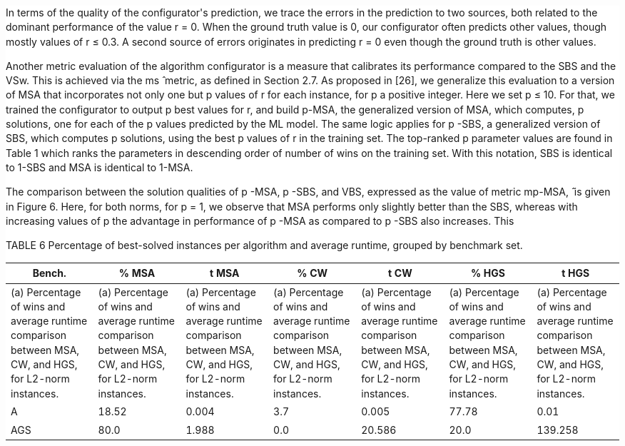 In terms of the quality of the configurator's prediction, we trace the errors in the prediction to two sources, both related to the dominant performance of the value r = 0. When the ground truth value is 0, our configurator often predicts other values, though mostly values of r ≤ 0.3. A second source of errors originates in predicting r = 0 even though the ground truth is other values.

Another metric evaluation of the algorithm configurator is a measure that calibrates its performance compared to the SBS and the VSw. This is achieved via the ms ̂ metric, as defined in Section 2.7. As proposed in [26], we generalize this evaluation to a version of MSA that incorporates not only one but p values of r for each instance, for p a positive integer. Here we set p ≤ 10. For that, we trained the configurator to output p best values for r, and build p-MSA, the generalized version of MSA, which computes, p solutions, one for each of the p values predicted by the ML model. The same logic applies for p -SBS, a generalized version of SBS, which computes p solutions, using the best p values of r in the training set. The top-ranked p parameter values are found in Table 1 which ranks the parameters in descending order of number of wins on the training set. With this notation, SBS is identical to 1-SBS and MSA is identical to 1-MSA.

The comparison between the solution qualities of p -MSA, p -SBS, and VBS, expressed as the value of metric mp-MSA, ̂ is given in Figure 6. Here, for both norms, for p = 1, we observe that MSA performs only slightly better than the SBS, whereas with increasing values of p the advantage in performance of p -MSA as compared to p -SBS also increases. This

TABLE 6 Percentage of best-solved instances per algorithm and average runtime, grouped by benchmark set.

| Bench.                                                                                                 | % MSA                                                                                                  | t MSA                                                                                                  | % CW                                                                                                   | t CW                                                                                                   | % HGS                                                                                                  | t HGS                                                                                                  |
|--------------------------------------------------------------------------------------------------------|--------------------------------------------------------------------------------------------------------|--------------------------------------------------------------------------------------------------------|--------------------------------------------------------------------------------------------------------|--------------------------------------------------------------------------------------------------------|--------------------------------------------------------------------------------------------------------|--------------------------------------------------------------------------------------------------------|
| (a) Percentage of wins and average runtime comparison between MSA, CW, and HGS, for L2-norm instances. | (a) Percentage of wins and average runtime comparison between MSA, CW, and HGS, for L2-norm instances. | (a) Percentage of wins and average runtime comparison between MSA, CW, and HGS, for L2-norm instances. | (a) Percentage of wins and average runtime comparison between MSA, CW, and HGS, for L2-norm instances. | (a) Percentage of wins and average runtime comparison between MSA, CW, and HGS, for L2-norm instances. | (a) Percentage of wins and average runtime comparison between MSA, CW, and HGS, for L2-norm instances. | (a) Percentage of wins and average runtime comparison between MSA, CW, and HGS, for L2-norm instances. |
| A                                                                                                      | 18.52                                                                                                  | 0.004                                                                                                  | 3.7                                                                                                    | 0.005                                                                                                  | 77.78                                                                                                  | 0.01                                                                                                   |
| AGS                                                                                                    | 80.0                                                                                                   | 1.988                                                                                                  | 0.0                                                                                                    | 20.586                                                                                                 | 20.0                                                                                                   | 139.258                                                                                                |